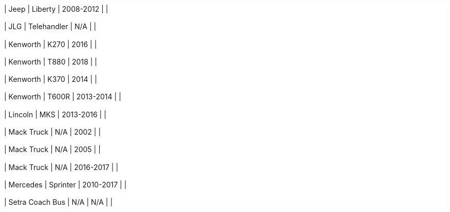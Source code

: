 | Jeep            | Liberty                     | 2008-2012 | <embed src="/user/product/dual-vision_recording/dual-vision_xc4/installation_guide/2008-2012_jeep_liberty_install_guide_version_2_.pdf" class="align-center" />         |

| JLG             | Telehandler                 | N/A       | <embed src="/user/product/dual-vision_recording/dual-vision_xc4/installation_guide/jlg_telehandler.pdf" class="align-center" />                                         |

| Kenworth        | K270                        | 2016      | <embed src="/user/product/dual-vision_recording/dual-vision_xc4/installation_guide/2016_kenworth_k270_installation_guide.pdf" class="align-center" />                   |

| Kenworth        | T880                        | 2018      | <embed src="/user/product/dual-vision_recording/dual-vision_xc4/installation_guide/2018_kenworth_t880_installation_guide.pdf" class="align-center" />                   |

| Kenworth        | K370                        | 2014      | <embed src="/user/product/dual-vision_recording/dual-vision_xc4/installation_guide/2014_kenworth_k370_installation_guide.pdf" class="align-center" />                   |

| Kenworth        | T600R                       | 2013-2014 | <embed src="/user/product/dual-vision_recording/dual-vision_xc4/installation_guide/2013-2014_kenworth_t600r_installation_guide.pdf" class="align-center" />             |

| Lincoln         | MKS                         | 2013-2016 | <embed src="/user/product/dual-vision_recording/dual-vision_xc4/installation_guide/2013-2016_lincoln_mks_install_guide_version_2_.pdf" class="align-center" />          |

| Mack Truck      | N/A                         | 2002      | <embed src="/user/product/dual-vision_recording/dual-vision_xc4/installation_guide/2002_mack_truck_install_guide.pdf" class="align-center" />                           |

| Mack Truck      | N/A                         | 2005      | <embed src="/user/product/dual-vision_recording/dual-vision_xc4/installation_guide/2005_mack_truck_install_guide.pdf" class="align-center" />                           |

| Mack Truck      | N/A                         | 2016-2017 | <embed src="/user/product/dual-vision_recording/dual-vision_xc4/installation_guide/2016-2017_mack_truck_install_guide.pdf" class="align-center" />                      |

| Mercedes        | Sprinter                    | 2010-2017 | <embed src="/user/product/dual-vision_recording/dual-vision_xc4/installation_guide/2010-2017_mercedes_sprinter_install_guide_version_2_.pdf" class="align-center" />    |

| Setra Coach Bus | N/A                         | N/A       | <embed src="/user/product/dual-vision_recording/dual-vision_xc4/installation_guide/setra_coach_bus.pdf" class="align-center" />                                         |

